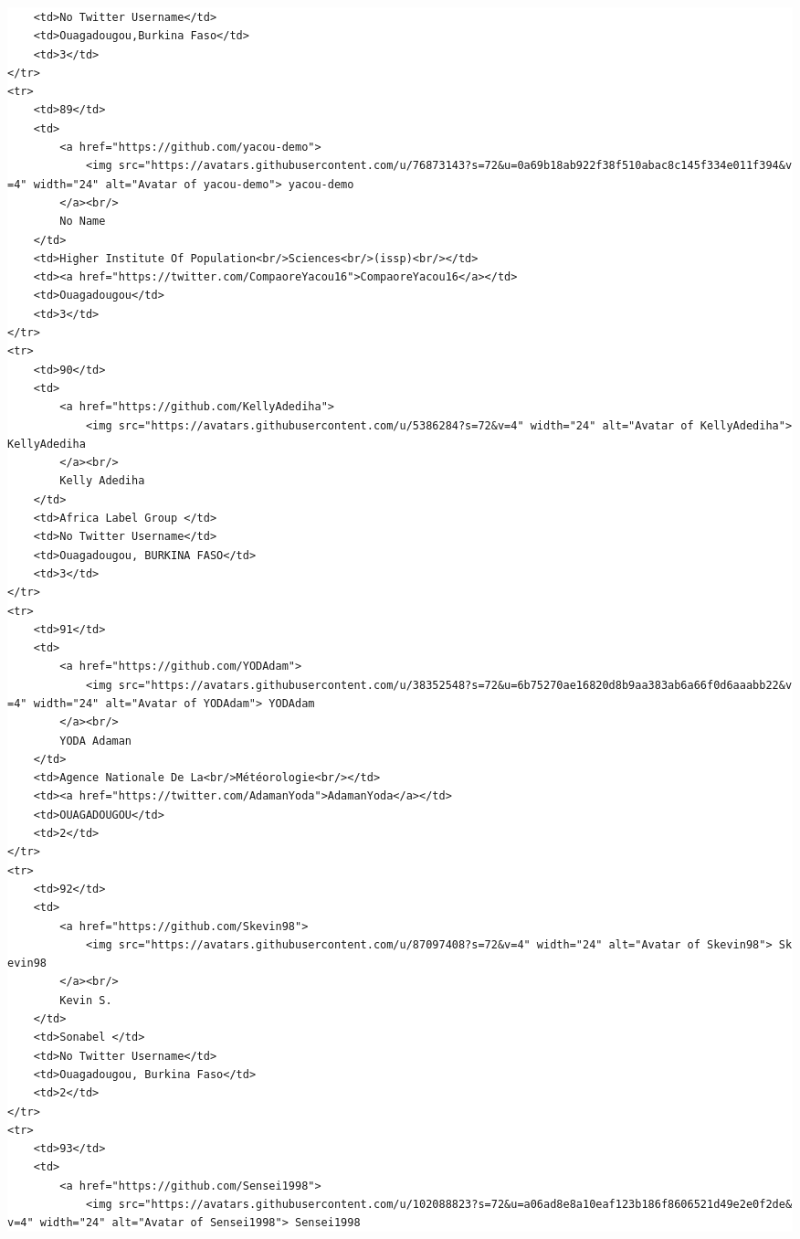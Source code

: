 		<td>No Twitter Username</td>
		<td>Ouagadougou,Burkina Faso</td>
		<td>3</td>
	</tr>
	<tr>
		<td>89</td>
		<td>
			<a href="https://github.com/yacou-demo">
				<img src="https://avatars.githubusercontent.com/u/76873143?s=72&u=0a69b18ab922f38f510abac8c145f334e011f394&v=4" width="24" alt="Avatar of yacou-demo"> yacou-demo
			</a><br/>
			No Name
		</td>
		<td>Higher Institute Of Population<br/>Sciences<br/>(issp)<br/></td>
		<td><a href="https://twitter.com/CompaoreYacou16">CompaoreYacou16</a></td>
		<td>Ouagadougou</td>
		<td>3</td>
	</tr>
	<tr>
		<td>90</td>
		<td>
			<a href="https://github.com/KellyAdediha">
				<img src="https://avatars.githubusercontent.com/u/5386284?s=72&v=4" width="24" alt="Avatar of KellyAdediha"> KellyAdediha
			</a><br/>
			Kelly Adediha
		</td>
		<td>Africa Label Group </td>
		<td>No Twitter Username</td>
		<td>Ouagadougou, BURKINA FASO</td>
		<td>3</td>
	</tr>
	<tr>
		<td>91</td>
		<td>
			<a href="https://github.com/YODAdam">
				<img src="https://avatars.githubusercontent.com/u/38352548?s=72&u=6b75270ae16820d8b9aa383ab6a66f0d6aaabb22&v=4" width="24" alt="Avatar of YODAdam"> YODAdam
			</a><br/>
			YODA Adaman
		</td>
		<td>Agence Nationale De La<br/>Météorologie<br/></td>
		<td><a href="https://twitter.com/AdamanYoda">AdamanYoda</a></td>
		<td>OUAGADOUGOU</td>
		<td>2</td>
	</tr>
	<tr>
		<td>92</td>
		<td>
			<a href="https://github.com/Skevin98">
				<img src="https://avatars.githubusercontent.com/u/87097408?s=72&v=4" width="24" alt="Avatar of Skevin98"> Skevin98
			</a><br/>
			Kevin S.
		</td>
		<td>Sonabel </td>
		<td>No Twitter Username</td>
		<td>Ouagadougou, Burkina Faso</td>
		<td>2</td>
	</tr>
	<tr>
		<td>93</td>
		<td>
			<a href="https://github.com/Sensei1998">
				<img src="https://avatars.githubusercontent.com/u/102088823?s=72&u=a06ad8e8a10eaf123b186f8606521d49e2e0f2de&v=4" width="24" alt="Avatar of Sensei1998"> Sensei1998